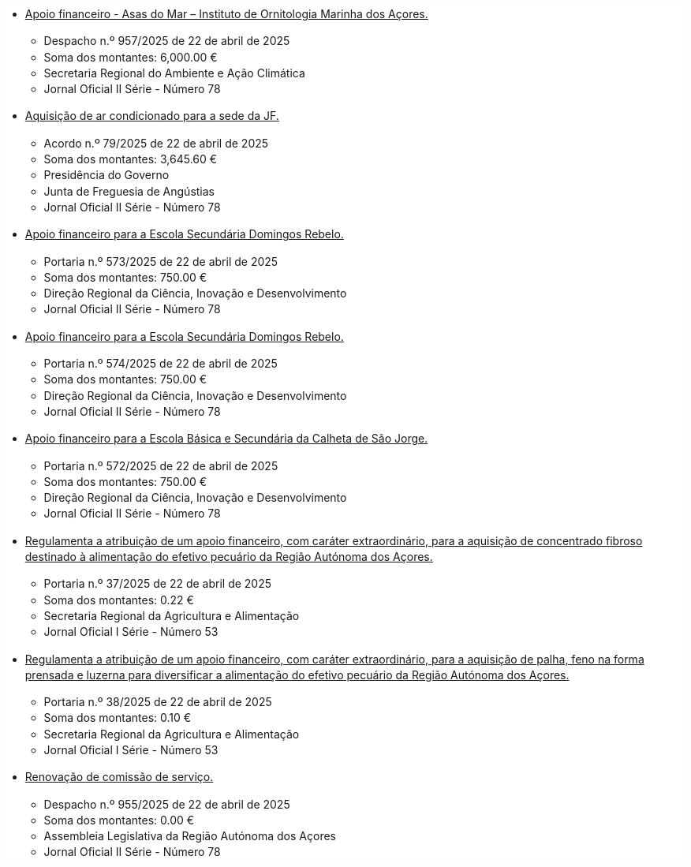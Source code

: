 * [Apoio financeiro - Asas do Mar – Instituto de Ornitologia Marinha dos Açores.](https://jo.azores.gov.pt/#/ato/30490dad-b177-4846-8cc4-7732e8e787f4)
  * Despacho n.º 957/2025 de 22 de abril de 2025
  * Soma dos montantes: 6,000.00 €
  * Secretaria Regional do Ambiente e Ação Climática
  * Jornal Oficial II Série - Número 78

* [Aquisição de ar condicionado para a sede da JF.](https://jo.azores.gov.pt/#/ato/4ef95bfa-6f95-40e2-9a8a-e25dc8e91cf2)
  * Acordo n.º 79/2025 de 22 de abril de 2025
  * Soma dos montantes: 3,645.60 €
  * Presidência do Governo
  * Junta de Freguesia de Angústias
  * Jornal Oficial II Série - Número 78

* [Apoio financeiro para a Escola Secundária Domingos Rebelo.](https://jo.azores.gov.pt/#/ato/5a82d34b-7685-46ec-a859-c42354cf62fe)
  * Portaria n.º 573/2025 de 22 de abril de 2025
  * Soma dos montantes: 750.00 €
  * Direção Regional da Ciência, Inovação e Desenvolvimento
  * Jornal Oficial II Série - Número 78

* [Apoio financeiro para a Escola Secundária Domingos Rebelo.](https://jo.azores.gov.pt/#/ato/5afdb1d3-11c9-4b90-8e79-1294fba7888d)
  * Portaria n.º 574/2025 de 22 de abril de 2025
  * Soma dos montantes: 750.00 €
  * Direção Regional da Ciência, Inovação e Desenvolvimento
  * Jornal Oficial II Série - Número 78

* [Apoio financeiro para a Escola Básica e Secundária da Calheta de São Jorge.](https://jo.azores.gov.pt/#/ato/ec0e3894-60b9-4ecd-8dc1-8abbe99a9091)
  * Portaria n.º 572/2025 de 22 de abril de 2025
  * Soma dos montantes: 750.00 €
  * Direção Regional da Ciência, Inovação e Desenvolvimento
  * Jornal Oficial II Série - Número 78

* [Regulamenta a atribuição de um apoio financeiro, com caráter extraordinário, para a aquisição de concentrado fibroso destinado à alimentação do efetivo pecuário da Região Autónoma dos Açores.](https://jo.azores.gov.pt/#/ato/7aae05a1-1409-4bc2-83bc-261b4ca8b52a)
  * Portaria n.º 37/2025 de 22 de abril de 2025
  * Soma dos montantes: 0.22 €
  * Secretaria Regional da Agricultura e Alimentação
  * Jornal Oficial I Série - Número 53

* [Regulamenta a atribuição de um apoio financeiro, com caráter extraordinário, para a aquisição de palha, feno na forma prensada e luzerna para diversificar a alimentação do efetivo pecuário da Região Autónoma dos Açores.](https://jo.azores.gov.pt/#/ato/322062f8-0366-4123-8daf-3b4fbe382c19)
  * Portaria n.º 38/2025 de 22 de abril de 2025
  * Soma dos montantes: 0.10 €
  * Secretaria Regional da Agricultura e Alimentação
  * Jornal Oficial I Série - Número 53

* [Renovação de comissão de serviço.](https://jo.azores.gov.pt/#/ato/b6e9a2f2-8ff9-4aa2-822e-040ddea56b1b)
  * Despacho n.º 955/2025 de 22 de abril de 2025
  * Soma dos montantes: 0.00 €
  * Assembleia Legislativa da Região Autónoma dos Açores
  * Jornal Oficial II Série - Número 78
